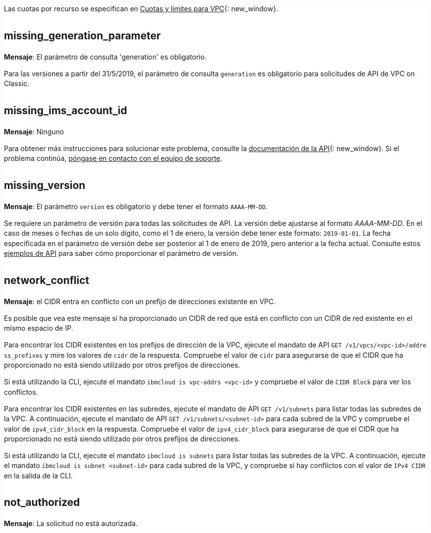 Las cuotas por recurso se especifican en [Cuotas y límites para VPC](/docs/infrastructure/vpc/?topic=vpc-quotas){: new_window}.

## missing_generation_parameter
**Mensaje**: El parámetro de consulta 'generation' es obligatorio.

Para las versiones a partir del 31/5/2019, el parámetro de consulta `generation` es obligatorio para solicitudes de API de VPC on Classic.

## missing_ims_account_id
**Mensaje**: Ninguno

Para obtener más instrucciones para solucionar este problema, consulte la [documentación de la API](https://{DomainName}/apidocs/vpc-on-classic){: new_window}. Si el problema continúa, [póngase en contacto con el equipo de soporte](/docs/vpc-on-classic?topic=vpc-on-classic-getting-help-and-support).

## missing_version
**Mensaje**: El parámetro `version` es obligatorio y debe tener el formato `AAAA-MM-DD`.

Se requiere un parámetro de versión para todas las solicitudes de API. La versión debe ajustarse al formato _AAAA-MM-DD_. En el caso de meses o fechas de un solo dígito, como el 1 de enero, la versión debe tener este formato: `2019-01-01`. La fecha especificada en el parámetro de versión debe ser posterior al 1 de enero de 2019, pero anterior a la fecha actual. Consulte estos [ejemplos de API](/docs/vpc-on-classic?topic=vpc-on-classic-creating-a-vpc-using-the-rest-apis) para saber cómo proporcionar el parámetro de versión.

## network_conflict
**Mensaje**: el CIDR entra en conflicto con un prefijo de direcciones existente en VPC.

Es posible que vea este mensaje si ha proporcionado un CIDR de red que está en conflicto con un CIDR de red existente en el mismo espacio de IP.

Para encontrar los CIDR existentes en los prefijos de dirección de la VPC, ejecute el mandato de API `GET /v1/vpcs/<vpc-id>/address_prefixes` y mire los valores de `cidr` de la respuesta. Compruebe el valor de `cidr` para asegurarse de que el CIDR que ha proporcionado no está siendo utilizado por otros prefijos de direcciones.

Si está utilizando la CLI, ejecute el mandato `ibmcloud is vpc-addrs <vpc-id>` y compruebe el valor de `CIDR Block` para ver los conflictos.

Para encontrar los CIDR existentes en las subredes, ejecute el mandato de API `GET /v1/subnets` para listar todas las subredes de la VPC. A continuación, ejecute el mandato de API `GET /v1/subnets/<subnet-id>` para cada subred de la VPC y compruebe el valor de `ipv4_cidr_block` en la respuesta. Compruebe el valor de `ipv4_cidr_block` para asegurarse de que el CIDR que ha proporcionado no está siendo utilizado por otros prefijos de direcciones.

Si está utilizando la CLI, ejecute el mandato `ibmcloud is subnets` para listar todas las subredes de la VPC. A continuación, ejecute el mandato `ibmcloud is subnet <subnet-id>` para cada subred de la VPC, y compruebe si hay conflictos con el valor de `IPv4 CIDR` en la salida de la CLI.

## not_authorized
**Mensaje**: La solicitud no está autorizada.
